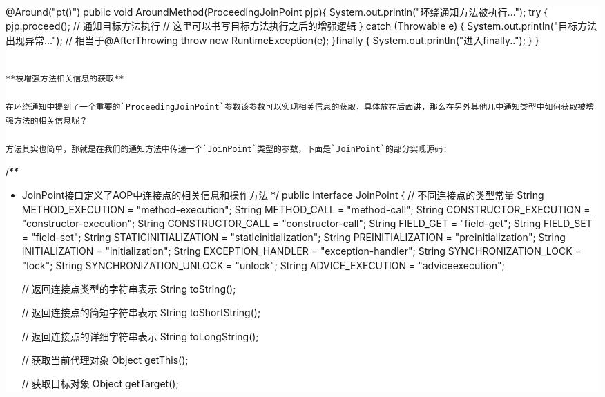 @Around("pt()")
public void AroundMethod(ProceedingJoinPoint pjp){
    System.out.println("环绕通知方法被执行...");
    try {
        pjp.proceed(); // 通知目标方法执行
        // 这里可以书写目标方法执行之后的增强逻辑
    } catch (Throwable e) {
        System.out.println("目标方法出现异常..."); // 相当于@AfterThrowing
        throw new RuntimeException(e);
    }finally {
        System.out.println("进入finally.."); 
    }
}
```

**被增强方法相关信息的获取**

在环绕通知中提到了一个重要的`ProceedingJoinPoint`参数该参数可以实现相关信息的获取，具体放在后面讲，那么在另外其他几中通知类型中如何获取被增强方法的相关信息呢？

方法其实也简单，那就是在我们的通知方法中传递一个`JoinPoint`类型的参数，下面是`JoinPoint`的部分实现源码:

```
/**
 * JoinPoint接口定义了AOP中连接点的相关信息和操作方法
 */
public interface JoinPoint {
    // 不同连接点的类型常量
    String METHOD_EXECUTION = "method-execution";
    String METHOD_CALL = "method-call";
    String CONSTRUCTOR_EXECUTION = "constructor-execution";
    String CONSTRUCTOR_CALL = "constructor-call";
    String FIELD_GET = "field-get";
    String FIELD_SET = "field-set";
    String STATICINITIALIZATION = "staticinitialization";
    String PREINITIALIZATION = "preinitialization";
    String INITIALIZATION = "initialization";
    String EXCEPTION_HANDLER = "exception-handler";
    String SYNCHRONIZATION_LOCK = "lock";
    String SYNCHRONIZATION_UNLOCK = "unlock";
    String ADVICE_EXECUTION = "adviceexecution";
    
    // 返回连接点类型的字符串表示
    String toString();
    
    // 返回连接点的简短字符串表示
    String toShortString();
    
    // 返回连接点的详细字符串表示
    String toLongString();
    
    // 获取当前代理对象
    Object getThis();
    
    // 获取目标对象
    Object getTarget();
    